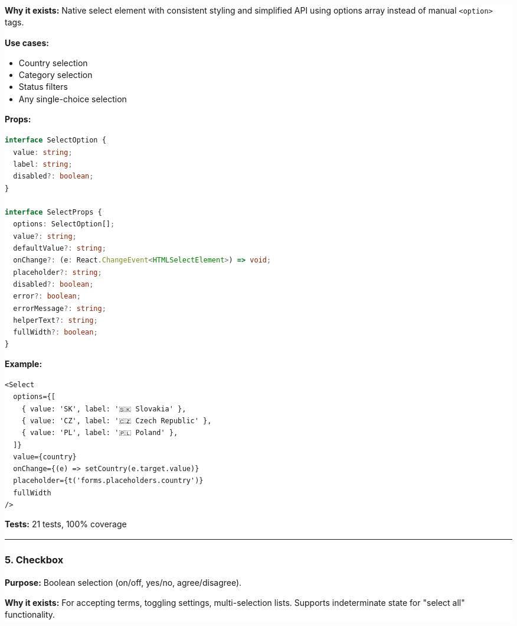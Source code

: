 **Why it exists:** Native select element with consistent styling and simplified API using options array instead of manual `<option>` tags.

**Use cases:**
- Country selection
- Category selection
- Status filters
- Any single-choice selection

**Props:**
```typescript
interface SelectOption {
  value: string;
  label: string;
  disabled?: boolean;
}

interface SelectProps {
  options: SelectOption[];
  value?: string;
  defaultValue?: string;
  onChange?: (e: React.ChangeEvent<HTMLSelectElement>) => void;
  placeholder?: string;
  disabled?: boolean;
  error?: boolean;
  errorMessage?: string;
  helperText?: string;
  fullWidth?: boolean;
}
```

**Example:**
```tsx
<Select
  options={[
    { value: 'SK', label: '🇸🇰 Slovakia' },
    { value: 'CZ', label: '🇨🇿 Czech Republic' },
    { value: 'PL', label: '🇵🇱 Poland' },
  ]}
  value={country}
  onChange={(e) => setCountry(e.target.value)}
  placeholder={t('forms.placeholders.country')}
  fullWidth
/>
```

**Tests:** 21 tests, 100% coverage

---

### 5. Checkbox

**Purpose:** Boolean selection (on/off, yes/no, agree/disagree).

**Why it exists:** For accepting terms, toggling settings, multi-selection lists. Supports indeterminate state for "select all" functionality.
